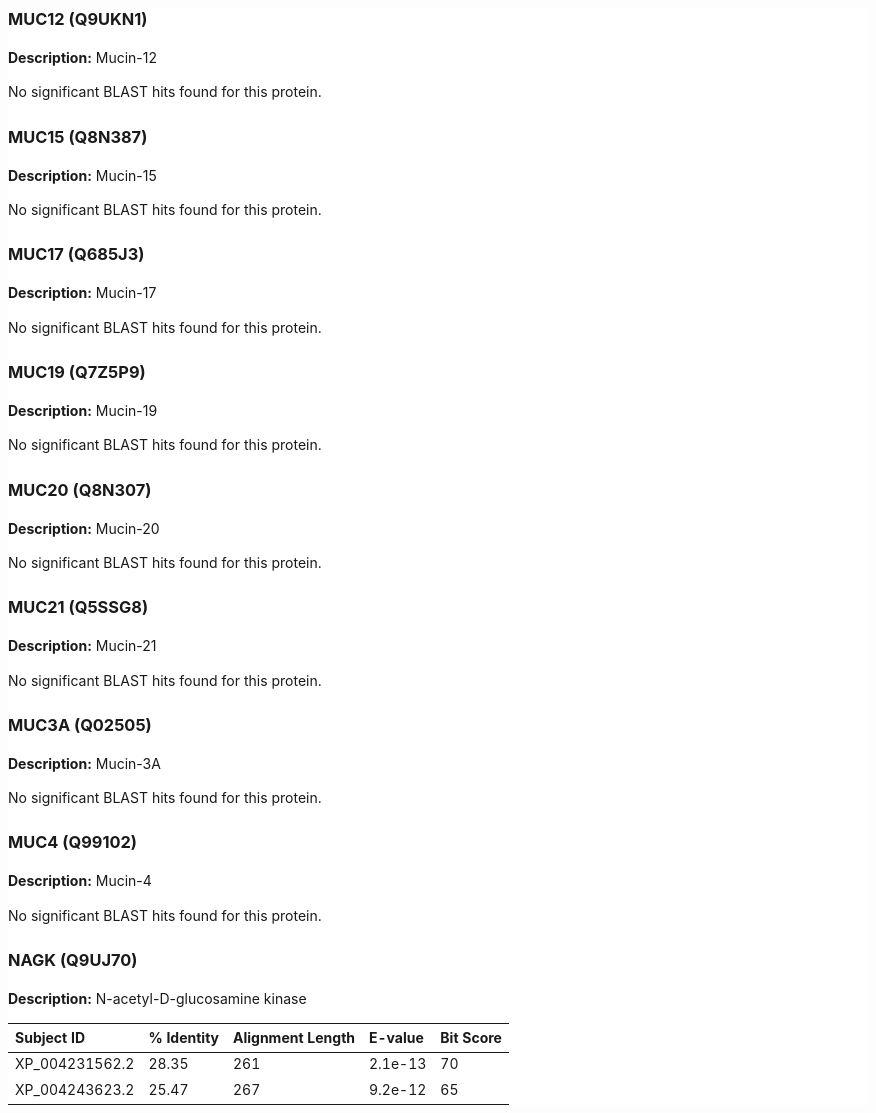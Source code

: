 ### MUC12 (Q9UKN1)

**Description:** Mucin-12

No significant BLAST hits found for this protein.

### MUC15 (Q8N387)

**Description:** Mucin-15

No significant BLAST hits found for this protein.

### MUC17 (Q685J3)

**Description:** Mucin-17

No significant BLAST hits found for this protein.

### MUC19 (Q7Z5P9)

**Description:** Mucin-19

No significant BLAST hits found for this protein.

### MUC20 (Q8N307)

**Description:** Mucin-20

No significant BLAST hits found for this protein.

### MUC21 (Q5SSG8)

**Description:** Mucin-21

No significant BLAST hits found for this protein.

### MUC3A (Q02505)

**Description:** Mucin-3A

No significant BLAST hits found for this protein.

### MUC4 (Q99102)

**Description:** Mucin-4

No significant BLAST hits found for this protein.

### NAGK (Q9UJ70)

**Description:** N-acetyl-D-glucosamine kinase

| Subject ID | % Identity | Alignment Length | E-value | Bit Score |
|:-----------|:-----------|:-----------------|:--------|:----------|
| XP_004231562.2 | 28.35 | 261 | 2.1e-13 | 70 |
| XP_004243623.2 | 25.47 | 267 | 9.2e-12 | 65 |
